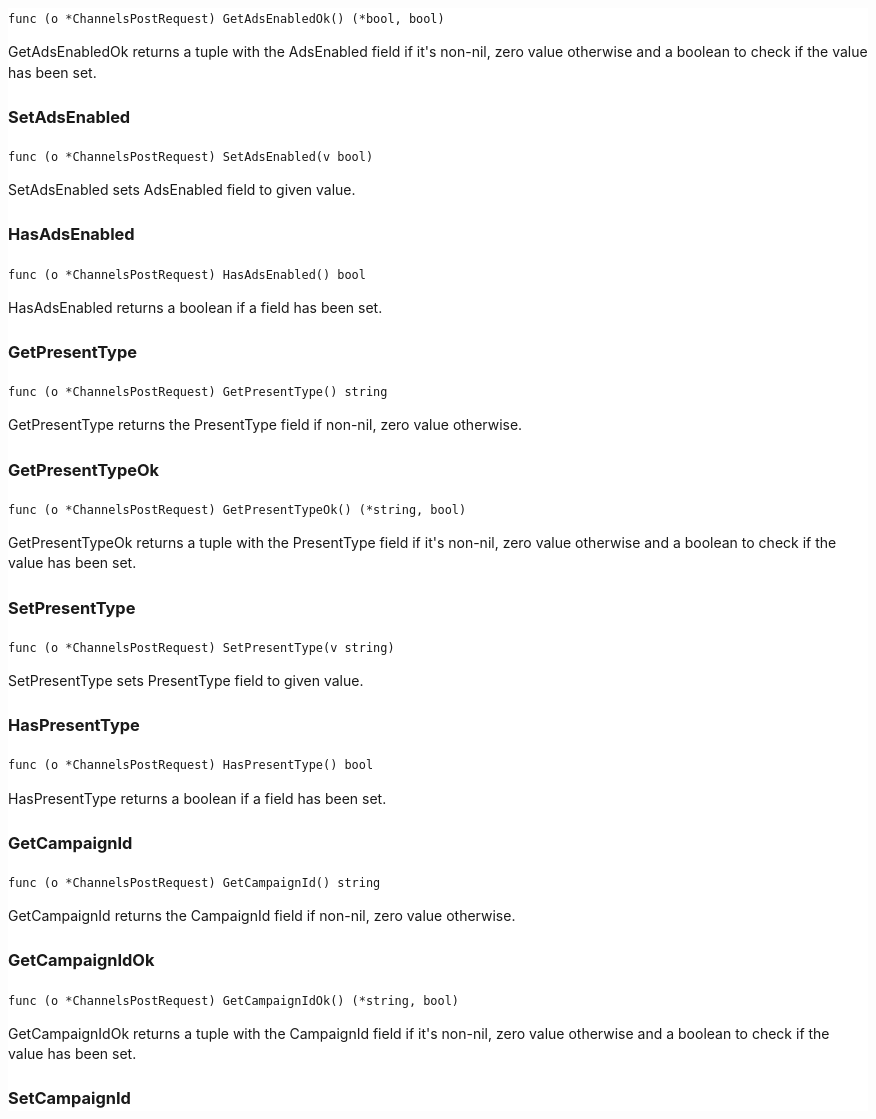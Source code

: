 `func (o *ChannelsPostRequest) GetAdsEnabledOk() (*bool, bool)`

GetAdsEnabledOk returns a tuple with the AdsEnabled field if it's non-nil, zero value otherwise
and a boolean to check if the value has been set.

### SetAdsEnabled

`func (o *ChannelsPostRequest) SetAdsEnabled(v bool)`

SetAdsEnabled sets AdsEnabled field to given value.

### HasAdsEnabled

`func (o *ChannelsPostRequest) HasAdsEnabled() bool`

HasAdsEnabled returns a boolean if a field has been set.

### GetPresentType

`func (o *ChannelsPostRequest) GetPresentType() string`

GetPresentType returns the PresentType field if non-nil, zero value otherwise.

### GetPresentTypeOk

`func (o *ChannelsPostRequest) GetPresentTypeOk() (*string, bool)`

GetPresentTypeOk returns a tuple with the PresentType field if it's non-nil, zero value otherwise
and a boolean to check if the value has been set.

### SetPresentType

`func (o *ChannelsPostRequest) SetPresentType(v string)`

SetPresentType sets PresentType field to given value.

### HasPresentType

`func (o *ChannelsPostRequest) HasPresentType() bool`

HasPresentType returns a boolean if a field has been set.

### GetCampaignId

`func (o *ChannelsPostRequest) GetCampaignId() string`

GetCampaignId returns the CampaignId field if non-nil, zero value otherwise.

### GetCampaignIdOk

`func (o *ChannelsPostRequest) GetCampaignIdOk() (*string, bool)`

GetCampaignIdOk returns a tuple with the CampaignId field if it's non-nil, zero value otherwise
and a boolean to check if the value has been set.

### SetCampaignId
